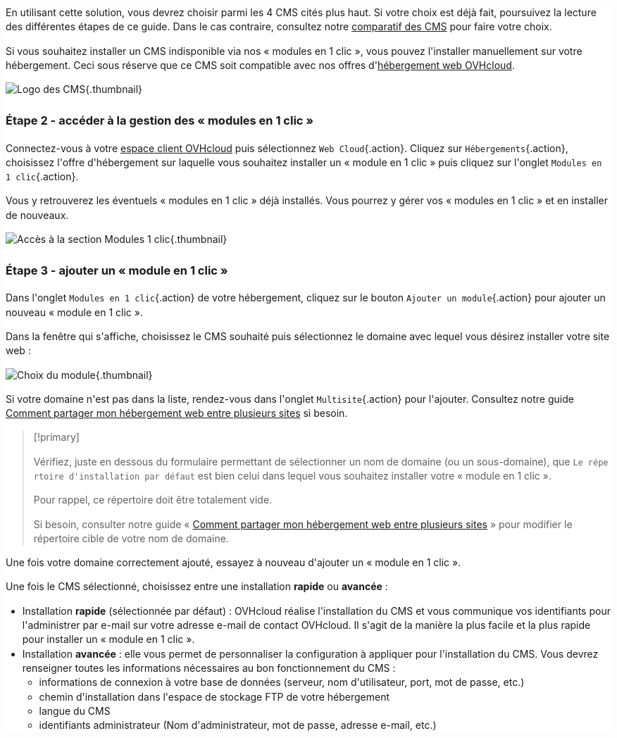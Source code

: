 En utilisant cette solution, vous devrez choisir parmi les 4 CMS cités plus haut. Si votre choix est déjà fait, poursuivez la lecture des différentes étapes de ce guide. Dans le cas contraire, consultez notre [comparatif des CMS](/links/web/hosting-cms-comparison) pour faire votre choix.

Si vous souhaitez installer un CMS indisponible via nos « modules en 1 clic », vous pouvez l'installer manuellement sur votre hébergement. Ceci sous réserve que ce CMS soit compatible avec nos offres d'[hébergement web OVHcloud](/links/web/hosting).

![Logo des CMS](images/cms-logos.png){.thumbnail}

### Étape 2 - accéder à la gestion des « modules en 1 clic »

Connectez-vous à votre [espace client OVHcloud](/links/manager) puis sélectionnez `Web Cloud`{.action}. Cliquez sur `Hébergements`{.action}, choisissez l'offre d'hébergement sur laquelle vous souhaitez installer un « module en 1 clic » puis cliquez sur l'onglet `Modules en 1 clic`{.action}.

Vous y retrouverez les éventuels « modules en 1 clic » déjà installés. Vous pourrez y gérer vos « modules en 1 clic » et en installer de nouveaux.

![Accès à la section Modules 1 clic](images/tab.png){.thumbnail}

### Étape 3 - ajouter un « module en 1 clic »

Dans l'onglet `Modules en 1 clic`{.action} de votre hébergement, cliquez sur le bouton `Ajouter un module`{.action} pour ajouter un nouveau « module en 1 clic ».

Dans la fenêtre qui s'affiche, choisissez le CMS souhaité puis sélectionnez le domaine avec lequel vous désirez installer votre site web :

![Choix du module](images/add-a-module-select-module-and-domain.png){.thumbnail}

Si votre domaine n'est pas dans la liste, rendez-vous dans l'onglet `Multisite`{.action} pour l'ajouter. Consultez notre guide [Comment partager mon hébergement web entre plusieurs sites](/pages/web_cloud/web_hosting/multisites_configure_multisite) si besoin.

> [!primary]
>
> Vérifiez, juste en dessous du formulaire permettant de sélectionner un nom de domaine (ou un sous-domaine), que `Le répertoire d'installation par défaut` est bien celui dans lequel vous souhaitez installer votre « module en 1 clic ».
>
> Pour rappel, ce répertoire doit être totalement vide.
>
> Si besoin, consulter notre guide « [Comment partager mon hébergement web entre plusieurs sites](/pages/web_cloud/web_hosting/multisites_configure_multisite) » pour modifier le répertoire cible de votre nom de domaine.
>

Une fois votre domaine correctement ajouté, essayez à nouveau d'ajouter un « module en 1 clic ».

Une fois le CMS sélectionné, choisissez entre une installation **rapide** ou **avancée** :

- Installation  **rapide** (sélectionnée par défaut) : OVHcloud réalise l'installation du CMS et vous communique vos identifiants pour l'administrer par e-mail sur votre adresse e-mail de contact OVHcloud. Il s'agit de la manière la plus facile et la plus rapide pour installer un « module en 1 clic ».
- Installation **avancée** : elle vous permet de personnaliser la configuration à appliquer pour l'installation du CMS. Vous devrez renseigner toutes les informations nécessaires au bon fonctionnement du CMS : 
    - informations de connexion à votre base de données (serveur, nom d'utilisateur, port, mot de passe, etc.)
    - chemin d'installation dans l'espace de stockage FTP de votre hébergement
    - langue du CMS
    - identifiants administrateur (Nom d'administrateur, mot de passe, adresse e-mail, etc.)
